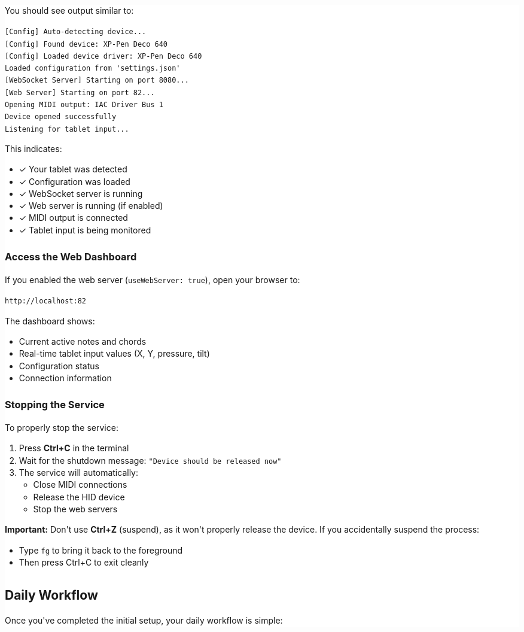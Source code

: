 You should see output similar to:

```
[Config] Auto-detecting device...
[Config] Found device: XP-Pen Deco 640
[Config] Loaded device driver: XP-Pen Deco 640
Loaded configuration from 'settings.json'
[WebSocket Server] Starting on port 8080...
[Web Server] Starting on port 82...
Opening MIDI output: IAC Driver Bus 1
Device opened successfully
Listening for tablet input...
```

This indicates:
- ✓ Your tablet was detected
- ✓ Configuration was loaded
- ✓ WebSocket server is running
- ✓ Web server is running (if enabled)
- ✓ MIDI output is connected
- ✓ Tablet input is being monitored

### Access the Web Dashboard

If you enabled the web server (`useWebServer: true`), open your browser to:

```
http://localhost:82
```

The dashboard shows:
- Current active notes and chords
- Real-time tablet input values (X, Y, pressure, tilt)
- Configuration status
- Connection information

### Stopping the Service

To properly stop the service:

1. Press **Ctrl+C** in the terminal
2. Wait for the shutdown message: `"Device should be released now"`
3. The service will automatically:
   - Close MIDI connections
   - Release the HID device
   - Stop the web servers

**Important:** Don't use **Ctrl+Z** (suspend), as it won't properly release the device. If you accidentally suspend the process:
- Type `fg` to bring it back to the foreground
- Then press Ctrl+C to exit cleanly

## Daily Workflow

Once you've completed the initial setup, your daily workflow is simple:
